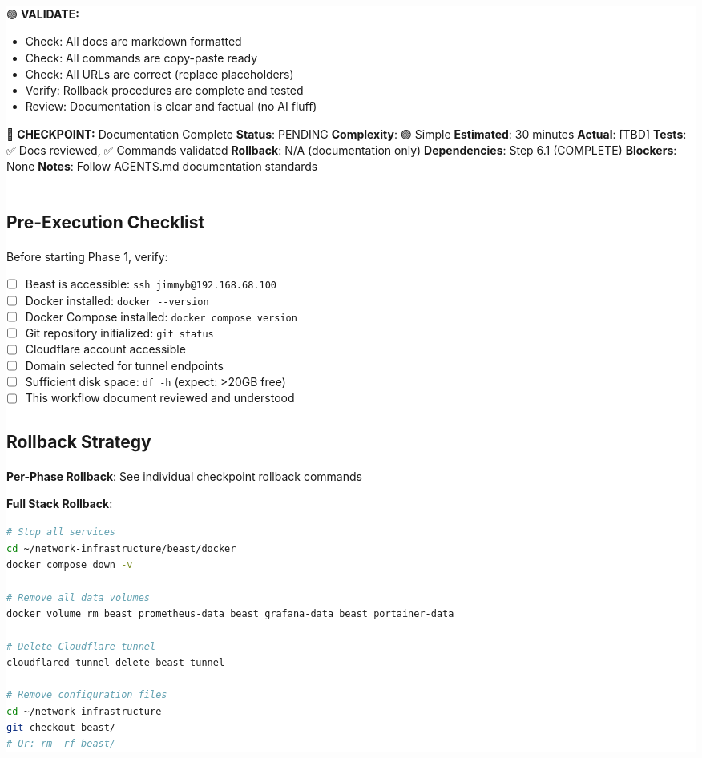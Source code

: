 🟢 **VALIDATE:**
- Check: All docs are markdown formatted
- Check: All commands are copy-paste ready
- Check: All URLs are correct (replace placeholders)
- Verify: Rollback procedures are complete and tested
- Review: Documentation is clear and factual (no AI fluff)

🔵 **CHECKPOINT:** Documentation Complete
**Status**: PENDING
**Complexity**: 🟢 Simple
**Estimated**: 30 minutes
**Actual**: [TBD]
**Tests**: ✅ Docs reviewed, ✅ Commands validated
**Rollback**: N/A (documentation only)
**Dependencies**: Step 6.1 (COMPLETE)
**Blockers**: None
**Notes**: Follow AGENTS.md documentation standards

---

## Pre-Execution Checklist

Before starting Phase 1, verify:

- [ ] Beast is accessible: `ssh jimmyb@192.168.68.100`
- [ ] Docker installed: `docker --version`
- [ ] Docker Compose installed: `docker compose version`
- [ ] Git repository initialized: `git status`
- [ ] Cloudflare account accessible
- [ ] Domain selected for tunnel endpoints
- [ ] Sufficient disk space: `df -h` (expect: >20GB free)
- [ ] This workflow document reviewed and understood

## Rollback Strategy

**Per-Phase Rollback**: See individual checkpoint rollback commands

**Full Stack Rollback**:
```bash
# Stop all services
cd ~/network-infrastructure/beast/docker
docker compose down -v

# Remove all data volumes
docker volume rm beast_prometheus-data beast_grafana-data beast_portainer-data

# Delete Cloudflare tunnel
cloudflared tunnel delete beast-tunnel

# Remove configuration files
cd ~/network-infrastructure
git checkout beast/
# Or: rm -rf beast/
```
